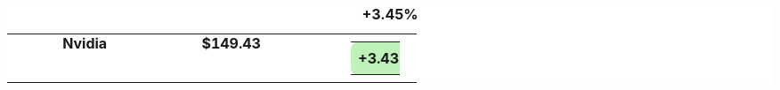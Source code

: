 <td style="padding-left: 8px; padding-right: 8px; padding-top: 10px; padding-bottom: 10px; border-radius: 8px; background-color: #BEF2BA; background-color: rgba(40, 211, 26, 0.3);" valign="middle">
<p style="line-height:22px;margin-top:0;margin-bottom:15px;padding:0;margin:0;font-size:16px;white-space: nowrap; font-weight: bold; vertical-align: middle; line-height: 1em; text-align: center;">+3.45%</p>
</td>
</tr>
</table>
</td>
</tr>
</table>
</td>
</tr>


<tr>
<td style="border-bottom:1px solid #e6e6e6;padding-bottom:0;text-align: center; border-top: 1px solid #e6e6e6; mso-padding-alt: 0 20px 0 20px;">
<table border="0" cellpadding="0" cellspacing="0" role="presentation" style="border-collapse:collapse;border-collapse:collapse;" width="100%">
<tr>
<td align="center" style="width:12%;text-align: center; line-height: 1em;" valign="middle">
<img alt="" src="https://cdn.sanity.io/images/bl383u0v/production/6097ec1c26b17401a61bfbfe4440c75ebfea1886-44x39.png" style="width:22%" width="20"/>
</td>
<td style="width:34%" valign="middle">
<p style="line-height:22px;margin-top:0;margin-bottom:15px;padding:0;margin:0;font-size:16px; white-space: nowrap; font-weight: bold; vertical-align: middle; line-height: 1em; text-align: left;">
Nvidia
</p>
</td>
<td style="width:34%" valign="middle">
<p style="line-height:22px;margin-top:0;margin-bottom:15px;padding:0;margin:0;font-size:16px;white-space: nowrap; font-weight: bold; vertical-align: middle; line-height: 1em; text-align: left;">$149.43</p>
</td>
<td style="width:20%;padding-top: 8px; padding-bottom: 8px;" valign="middle">
<table border="0" cellpadding="0" cellspacing="0" role="presentation" style="border-collapse:collapse;width:70%;border-collapse:collapse; margin: 0 auto;">
<tr>
<td style="padding-left: 8px; padding-right: 8px; padding-top: 10px; padding-bottom: 10px; border-radius: 8px; background-color: #BEF2BA; background-color: rgba(40, 211, 26, 0.3);" valign="middle">
<p style="line-height:22px;margin-top:0;margin-bottom:15px;padding:0;margin:0;font-size:16px;white-space: nowrap; font-weight: bold; vertical-align: middle; line-height: 1em; text-align: center;">+3.43%</p>
</td>
</tr>
</table>
</td>
</tr>
</table>
</td>
</tr>
